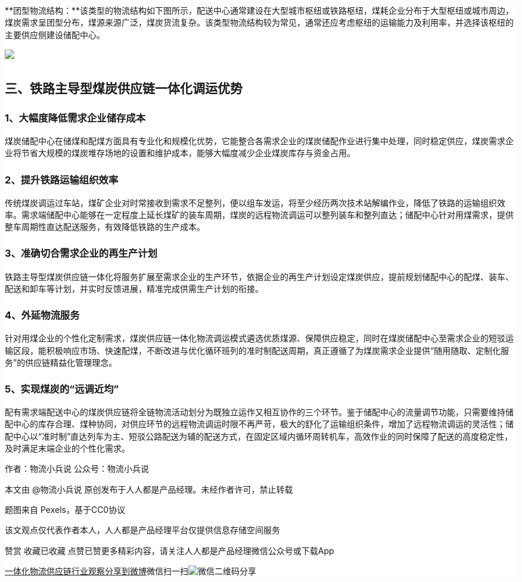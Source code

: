 **团型物流结构：**该类型的物流结构如下图所示，配送中心通常建设在大型城市枢纽或铁路枢纽，煤耗企业分布于大型枢纽或城市周边，煤炭需求呈团型分布，煤源来源广泛，煤炭货流复杂。该类型物流结构较为常见，通常还应考虑枢纽的运输能力及利用率，并选择该枢纽的主要供应侧建设储配中心。

![](https://image.woshipm.com/2025/02/27/2b37d118-f4b9-11ef-acf0-00163e09d72f.png)

## 三、铁路主导型煤炭供应链一体化调运优势

### 1、大幅度降低需求企业储存成本

煤炭储配中心在储煤和配煤方面具有专业化和规模化优势，它能整合各需求企业的煤炭储配作业进行集中处理，同时稳定供应，煤炭需求企业将节省大规模的煤炭堆存场地的设置和维护成本，能够大幅度减少企业煤炭库存与资金占用。

### 2、提升铁路运输组织效率

传统煤炭调运过车站，煤矿企业对时常接收到需求不足整列，便以组车发运，将至少经历两次技术站解编作业，降低了铁路的运输组织效率。需求端储配中心能够在一定程度上延长煤矿的装车周期，煤炭的远程物流调运可以整列装车和整列直达；储配中心针对用煤需求，提供整车周期性直达配送服务，有效降低铁路的生产成本。

### 3、准确切合需求企业的再生产计划

铁路主导型煤炭供应链一体化将服务扩展至需求企业的生产环节，依据企业的再生产计划设定煤炭供应，提前规划储配中心的配煤、装车、配送和卸车等计划，并实时反馈进展，精准完成供需生产计划的衔接。

### 4、外延物流服务

针对用煤企业的个性化定制需求，煤炭供应链一体化物流调运模式遴选优质煤源、保障供应稳定，同时在煤炭储配中心至需求企业的短驳运输区段，能积极响应市场、快速配煤，不断改进与优化循环班列的准时制配送周期，真正遵循了为煤炭需求企业提供“随用随取、定制化服务”的供应链精益化管理理念。

### 5、实现煤炭的“远调近均”

配有需求端配送中心的煤炭供应链将全链物流活动划分为既独立运作又相互协作的三个环节。鉴于储配中心的流量调节功能，只需要维持储配中心的库存合理、煤种协同，对供应环节的远程物流调运时限不再严苛，极大的舒化了运输组织条件，增加了远程物流调运的灵活性；储配中心以“准时制”直达列车为主、短驳公路配送为辅的配送方式，在固定区域内循环周转机车，高效作业的同时保障了配送的高度稳定性，及时满足末端企业的个性化需求。

作者：物流小兵说 公众号：物流小兵说

本文由 @物流小兵说 原创发布于人人都是产品经理。未经作者许可，禁止转载

题图来自 Pexels，基于CC0协议

该文观点仅代表作者本人，人人都是产品经理平台仅提供信息存储空间服务

赞赏 收藏已收藏 点赞已赞更多精彩内容，请关注人人都是产品经理微信公众号或下载App

[一体化物流](https://www.woshipm.com/tag/%e4%b8%80%e4%bd%93%e5%8c%96%e7%89%a9%e6%b5%81)[供应链](https://www.woshipm.com/tag/%e4%be%9b%e5%ba%94%e9%93%be)[行业观察](https://www.woshipm.com/tag/%e8%a1%8c%e4%b8%9a%e8%a7%82%e5%af%9f)[分享到微博](https://service.weibo.com/share/share.php?appkey=2775287854&title=如何构建铁路主导型煤炭供应链一体化物流模式？&url=https://www.woshipm.com/pd/6185623.html&pic=https://image.woshipm.com/2024/07/24/50c019d4-499e-11ef-8321-00163e142b65.png)微信扫一扫![微信二维码](https://api.pwmqr.com/qrcode/create/?url=https://www.woshipm.com/pd/6185623.html)分享